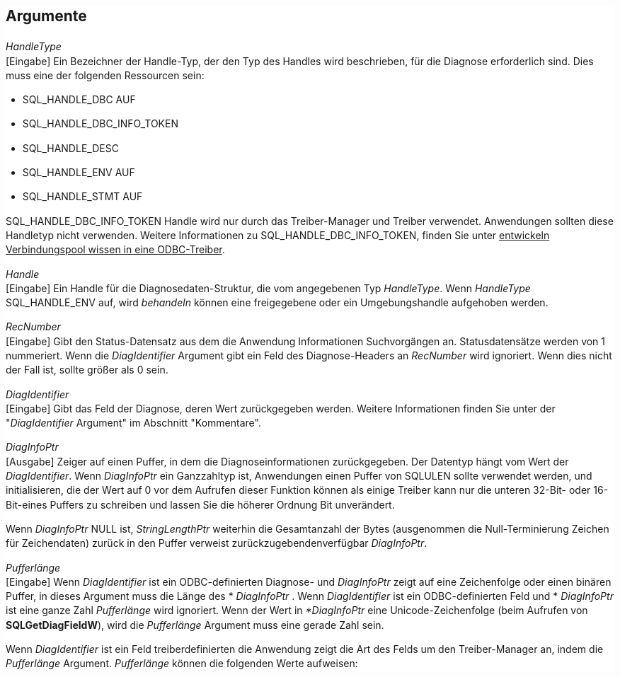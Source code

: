 ## <a name="arguments"></a>Argumente  
 *HandleType*  
 [Eingabe] Ein Bezeichner der Handle-Typ, der den Typ des Handles wird beschrieben, für die Diagnose erforderlich sind. Dies muss eine der folgenden Ressourcen sein:  
  
-   SQL_HANDLE_DBC AUF  
  
-   SQL_HANDLE_DBC_INFO_TOKEN  
  
-   SQL_HANDLE_DESC  
  
-   SQL_HANDLE_ENV AUF  
  
-   SQL_HANDLE_STMT AUF  
  
 SQL_HANDLE_DBC_INFO_TOKEN Handle wird nur durch das Treiber-Manager und Treiber verwendet. Anwendungen sollten diese Handletyp nicht verwenden. Weitere Informationen zu SQL_HANDLE_DBC_INFO_TOKEN, finden Sie unter [entwickeln Verbindungspool wissen in eine ODBC-Treiber](../../../odbc/reference/develop-driver/developing-connection-pool-awareness-in-an-odbc-driver.md).  
  
 *Handle*  
 [Eingabe] Ein Handle für die Diagnosedaten-Struktur, die vom angegebenen Typ *HandleType*. Wenn *HandleType* SQL_HANDLE_ENV auf, wird *behandeln* können eine freigegebene oder ein Umgebungshandle aufgehoben werden.  
  
 *RecNumber*  
 [Eingabe] Gibt den Status-Datensatz aus dem die Anwendung Informationen Suchvorgängen an. Statusdatensätze werden von 1 nummeriert. Wenn die *DiagIdentifier* Argument gibt ein Feld des Diagnose-Headers an *RecNumber* wird ignoriert. Wenn dies nicht der Fall ist, sollte größer als 0 sein.  
  
 *DiagIdentifier*  
 [Eingabe] Gibt das Feld der Diagnose, deren Wert zurückgegeben werden. Weitere Informationen finden Sie unter der "*DiagIdentifier* Argument" im Abschnitt "Kommentare".  
  
 *DiagInfoPtr*  
 [Ausgabe] Zeiger auf einen Puffer, in dem die Diagnoseinformationen zurückgegeben. Der Datentyp hängt vom Wert der *DiagIdentifier*. Wenn *DiagInfoPtr* ein Ganzzahltyp ist, Anwendungen einen Puffer von SQLULEN sollte verwendet werden, und initialisieren, die der Wert auf 0 vor dem Aufrufen dieser Funktion können als einige Treiber kann nur die unteren 32-Bit- oder 16-Bit-eines Puffers zu schreiben und lassen Sie die höherer Ordnung Bit unverändert.  
  
 Wenn *DiagInfoPtr* NULL ist, *StringLengthPtr* weiterhin die Gesamtanzahl der Bytes (ausgenommen die Null-Terminierung Zeichen für Zeichendaten) zurück in den Puffer verweist zurückzugebendenverfügbar *DiagInfoPtr*.  
  
 *Pufferlänge*  
 [Eingabe] Wenn *DiagIdentifier* ist ein ODBC-definierten Diagnose- und *DiagInfoPtr* zeigt auf eine Zeichenfolge oder einen binären Puffer, in dieses Argument muss die Länge des \* *DiagInfoPtr* . Wenn *DiagIdentifier* ist ein ODBC-definierten Feld und \* *DiagInfoPtr* ist eine ganze Zahl *Pufferlänge* wird ignoriert. Wenn der Wert in  *\*DiagInfoPtr* eine Unicode-Zeichenfolge (beim Aufrufen von **SQLGetDiagFieldW**), wird die *Pufferlänge* Argument muss eine gerade Zahl sein.  
  
 Wenn *DiagIdentifier* ist ein Feld treiberdefinierten die Anwendung zeigt die Art des Felds um den Treiber-Manager an, indem die *Pufferlänge* Argument. *Pufferlänge* können die folgenden Werte aufweisen:  
  